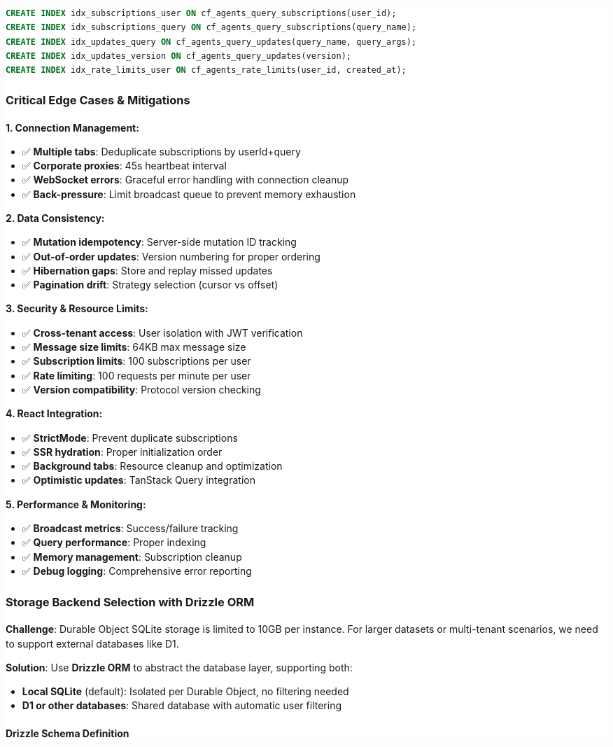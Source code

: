 ```sql
CREATE INDEX idx_subscriptions_user ON cf_agents_query_subscriptions(user_id);
CREATE INDEX idx_subscriptions_query ON cf_agents_query_subscriptions(query_name);
CREATE INDEX idx_updates_query ON cf_agents_query_updates(query_name, query_args);
CREATE INDEX idx_updates_version ON cf_agents_query_updates(version);
CREATE INDEX idx_rate_limits_user ON cf_agents_rate_limits(user_id, created_at);
```

### Critical Edge Cases & Mitigations

**1. Connection Management:**

- ✅ **Multiple tabs**: Deduplicate subscriptions by userId+query
- ✅ **Corporate proxies**: 45s heartbeat interval
- ✅ **WebSocket errors**: Graceful error handling with connection cleanup
- ✅ **Back-pressure**: Limit broadcast queue to prevent memory exhaustion

**2. Data Consistency:**

- ✅ **Mutation idempotency**: Server-side mutation ID tracking
- ✅ **Out-of-order updates**: Version numbering for proper ordering
- ✅ **Hibernation gaps**: Store and replay missed updates
- ✅ **Pagination drift**: Strategy selection (cursor vs offset)

**3. Security & Resource Limits:**

- ✅ **Cross-tenant access**: User isolation with JWT verification
- ✅ **Message size limits**: 64KB max message size
- ✅ **Subscription limits**: 100 subscriptions per user
- ✅ **Rate limiting**: 100 requests per minute per user
- ✅ **Version compatibility**: Protocol version checking

**4. React Integration:**

- ✅ **StrictMode**: Prevent duplicate subscriptions
- ✅ **SSR hydration**: Proper initialization order
- ✅ **Background tabs**: Resource cleanup and optimization
- ✅ **Optimistic updates**: TanStack Query integration

**5. Performance & Monitoring:**

- ✅ **Broadcast metrics**: Success/failure tracking
- ✅ **Query performance**: Proper indexing
- ✅ **Memory management**: Subscription cleanup
- ✅ **Debug logging**: Comprehensive error reporting

### Storage Backend Selection with Drizzle ORM

**Challenge**: Durable Object SQLite storage is limited to 10GB per instance. For larger datasets or multi-tenant scenarios, we need to support external databases like D1.

**Solution**: Use **Drizzle ORM** to abstract the database layer, supporting both:

- **Local SQLite** (default): Isolated per Durable Object, no filtering needed
- **D1 or other databases**: Shared database with automatic user filtering

#### Drizzle Schema Definition

